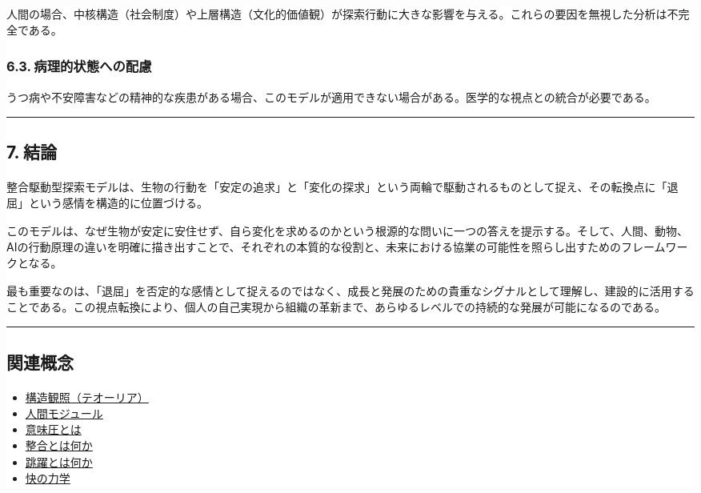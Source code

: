 人間の場合、中核構造（社会制度）や上層構造（文化的価値観）が探索行動に大きな影響を与える。これらの要因を無視した分析は不完全である。

### 6.3. 病理的状態への配慮

うつ病や不安障害などの精神的な疾患がある場合、このモデルが適用できない場合がある。医学的な視点との統合が必要である。

---

## 7. 結論

整合駆動型探索モデルは、生物の行動を「安定の追求」と「変化の探求」という両輪で駆動されるものとして捉え、その転換点に「退屈」という感情を構造的に位置づける。

このモデルは、なぜ生物が安定に安住せず、自ら変化を求めるのかという根源的な問いに一つの答えを提示する。そして、人間、動物、AIの行動原理の違いを明確に描き出すことで、それぞれの本質的な役割と、未来における協業の可能性を照らし出すためのフレームワークとなる。

最も重要なのは、「退屈」を否定的な感情として捉えるのではなく、成長と発展のための貴重なシグナルとして理解し、建設的に活用することである。この視点転換により、個人の自己実現から組織の革新まで、あらゆるレベルでの持続的な発展が可能になるのである。

---

## 関連概念
- [構造観照（テオーリア）](./構造観照.md)
- [人間モジュール](./人間モジュール.md)
- [意味圧とは](./意味圧とは.md)
- [整合とは何か](./整合とは何か.md)
- [跳躍とは何か](./跳躍とは何か.md)
- [快の力学](./快の力学.md)